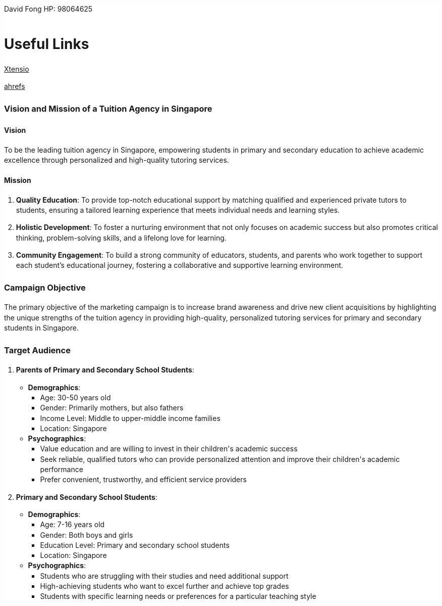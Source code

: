 David Fong
HP: 98064625

# Useful Links
[Xtensio](https://xtensio.com/user-persona-template/)

[ahrefs](https://ahrefs.com/writing-tools/google-ads-generator)


### Vision and Mission of a Tuition Agency in Singapore

#### Vision
To be the leading tuition agency in Singapore, empowering students in primary and secondary education to achieve academic excellence through personalized and high-quality tutoring services.

#### Mission
1. **Quality Education**: To provide top-notch educational support by matching qualified and experienced private tutors to students, ensuring a tailored learning experience that meets individual needs and learning styles.
   
2. **Holistic Development**: To foster a nurturing environment that not only focuses on academic success but also promotes critical thinking, problem-solving skills, and a lifelong love for learning.


3. **Community Engagement**: To build a strong community of educators, students, and parents who work together to support each student’s educational journey, fostering a collaborative and supportive learning environment.

### Campaign Objective
The primary objective of the marketing campaign is to increase brand awareness and drive new client acquisitions by highlighting the unique strengths of the tuition agency in providing high-quality, personalized tutoring services for primary and secondary students in Singapore.

### Target Audience
1. **Parents of Primary and Secondary School Students**:
   - **Demographics**: 
     - Age: 30-50 years old
     - Gender: Primarily mothers, but also fathers
     - Income Level: Middle to upper-middle income families
     - Location: Singapore
   - **Psychographics**:
     - Value education and are willing to invest in their children's academic success
     - Seek reliable, qualified tutors who can provide personalized attention and improve their children's academic performance
     - Prefer convenient, trustworthy, and efficient service providers

2. **Primary and Secondary School Students**:
   - **Demographics**: 
     - Age: 7-16 years old
     - Gender: Both boys and girls
     - Education Level: Primary and secondary school students
     - Location: Singapore
   - **Psychographics**:
     - Students who are struggling with their studies and need additional support
     - High-achieving students who want to excel further and achieve top grades
     - Students with specific learning needs or preferences for a particular teaching style
